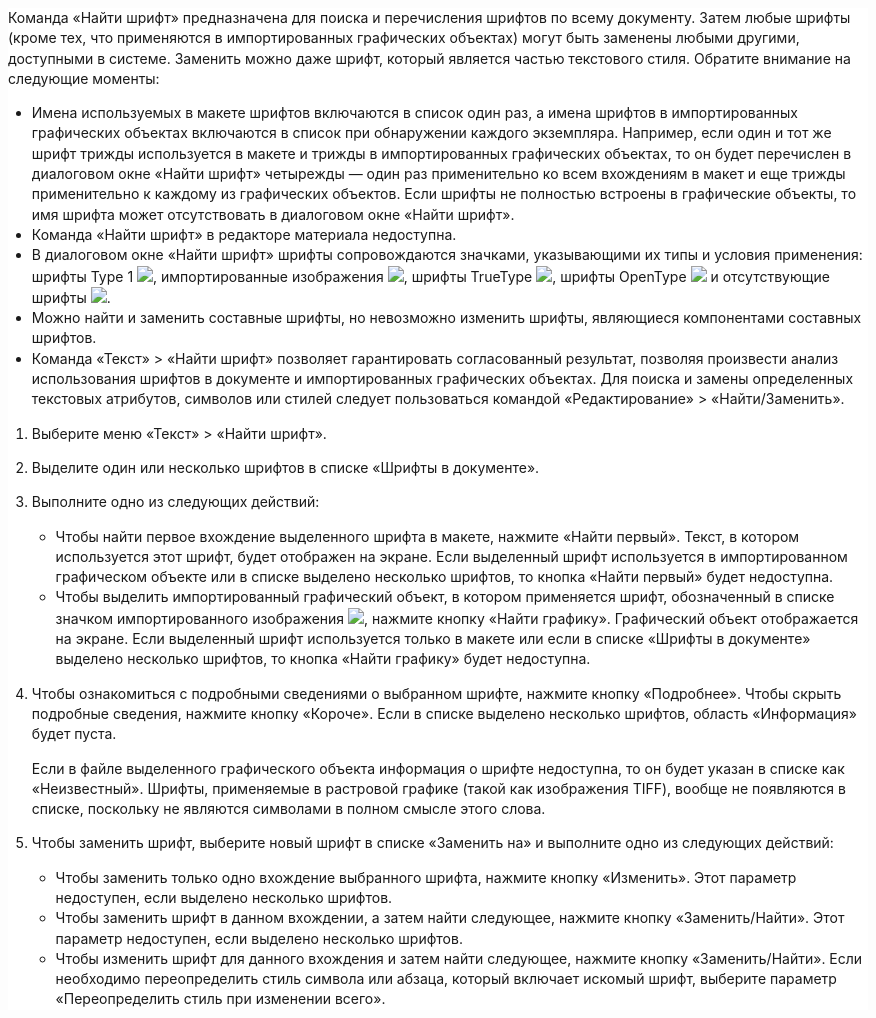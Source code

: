 Команда «Найти шрифт» предназначена для поиска и перечисления шрифтов по всему документу. Затем любые шрифты (кроме тех, что применяются в импортированных графических объектах) могут быть заменены любыми другими, доступными в системе. Заменить можно даже шрифт, который является частью текстового стиля. Обратите внимание на следующие моменты:

* Имена используемых в макете шрифтов включаются в список один раз, а имена шрифтов в импортированных графических объектах включаются в список при обнаружении каждого экземпляра. Например, если один и тот же шрифт трижды используется в макете и трижды в импортированных графических объектах, то он будет перечислен в диалоговом окне «Найти шрифт» четырежды — один раз применительно ко всем вхождениям в макет и еще трижды применительно к каждому из графических объектов. Если шрифты не полностью встроены в графические объекты, то имя шрифта может отсутствовать в диалоговом окне «Найти шрифт».
* Команда «Найти шрифт» в редакторе материала недоступна.
* В диалоговом окне «Найти шрифт» шрифты сопровождаются значками, указывающими их типы и условия применения: шрифты Type 1 ![](https://helpx.adobe.com/content/dam/help/icons/P_Type1\_Lg_N.png), импортированные изображения ![](https://helpx.adobe.com/content/dam/help/icons/P_Graphic_Lg_N.png), шрифты TrueType ![](https://helpx.adobe.com/content/dam/help/icons/P_TrueType_Lg_N.png), шрифты OpenType ![](https://helpx.adobe.com/content/dam/help/icons/P_OpenType_Lg_N.png) и отсутствующие шрифты ![](https://helpx.adobe.com/content/dam/help/icons/P_Alert_Lg_N.png).
* Можно найти и заменить составные шрифты, но невозможно изменить шрифты, являющиеся компонентами составных шрифтов.
* Команда «Текст» > «Найти шрифт» позволяет гарантировать согласованный результат, позволяя произвести анализ использования шрифтов в документе и импортированных графических объектах. Для поиска и замены определенных текстовых атрибутов, символов или стилей следует пользоваться командой «Редактирование» > «Найти/Заменить».

1. Выберите меню «Текст» > «Найти шрифт».
2. Выделите один или несколько шрифтов в списке «Шрифты в документе».
3. Выполните одно из следующих действий: 
   * Чтобы найти первое вхождение выделенного шрифта в макете, нажмите «Найти первый». Текст, в котором используется этот шрифт, будет отображен на экране. Если выделенный шрифт используется в импортированном графическом объекте или в списке выделено несколько шрифтов, то кнопка «Найти первый» будет недоступна.
   * Чтобы выделить импортированный графический объект, в котором применяется шрифт, обозначенный в списке значком импортированного изображения ![](https://helpx.adobe.com/content/dam/help/icons/P_Graphic_Lg_N.png), нажмите кнопку «Найти графику». Графический объект отображается на экране. Если выделенный шрифт используется только в макете или если в списке «Шрифты в документе» выделено несколько шрифтов, то кнопка «Найти графику» будет недоступна.
4.  Чтобы ознакомиться с подробными сведениями о выбранном шрифте, нажмите кнопку «Подробнее». Чтобы скрыть подробные сведения, нажмите кнопку «Короче». Если в списке выделено несколько шрифтов, область «Информация» будет пуста. 

    Если в файле выделенного графического объекта информация о шрифте недоступна, то он будет указан в списке как «Неизвестный». Шрифты, применяемые в растровой графике (такой как изображения TIFF), вообще не появляются в списке, поскольку не являются символами в полном смысле этого слова.
5.  Чтобы заменить шрифт, выберите новый шрифт в списке «Заменить на» и выполните одно из следующих действий: 

    * Чтобы заменить только одно вхождение выбранного шрифта, нажмите кнопку «Изменить». Этот параметр недоступен, если выделено несколько шрифтов.
    * Чтобы заменить шрифт в данном вхождении, а затем найти следующее, нажмите кнопку «Заменить/Найти». Этот параметр недоступен, если выделено несколько шрифтов.
    * Чтобы изменить шрифт для данного вхождения и затем найти следующее, нажмите кнопку «Заменить/Найти». Если необходимо переопределить стиль символа или абзаца, который включает искомый шрифт, выберите параметр «Переопределить стиль при изменении всего».
